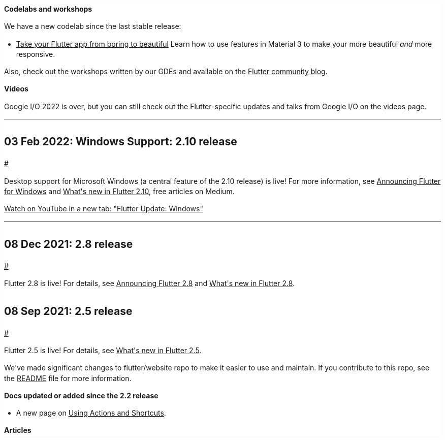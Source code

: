 **Codelabs and workshops**

We have a new codelab since the last stable release:

* [Take your Flutter app from boring to beautiful](https://codelabs.developers.google.com/codelabs/flutter-boring-to-beautiful) Learn how to use features in Material 3 to make your more beautiful *and* more responsive.

Also, check out the workshops written by our GDEs and available on the [Flutter community blog](https://medium.com/@flutter_community/622b52f70173).

**Videos**

Google I/O 2022 is over, but you can still check out the Flutter-specific updates and talks from Google I/O on the [videos](/resources/videos) page.

---

03 Feb 2022: Windows Support: 2.10 release
------------------------------------------

[#](#03-feb-2022-windows-support-2-10-release)

Desktop support for Microsoft Windows (a central feature of the 2.10 release) is live! For more information, see [Announcing Flutter for Windows](https://blog.flutter.dev/announcing-flutter-for-windows-6979d0d01fed) and [What's new in Flutter 2.10](https://blog.flutter.dev/whats-new-in-flutter-2-10-5aafb0314b12), free articles on Medium.

[Watch on YouTube in a new tab: "Flutter Update: Windows"](https://www.youtube.com/watch/g-0B_Vfc9qM)

---

08 Dec 2021: 2.8 release
------------------------

[#](#08-dec-2021-2-8-release)

Flutter 2.8 is live! For details, see [Announcing Flutter 2.8](https://blog.flutter.dev/announcing-flutter-2-8-31d2cb7e19f5) and [What's new in Flutter 2.8](https://blog.flutter.dev/whats-new-in-flutter-2-8-d085b763d181).

08 Sep 2021: 2.5 release
------------------------

[#](#08-sep-2021-2-5-release)

Flutter 2.5 is live! For details, see [What's new in Flutter 2.5](https://blog.flutter.dev/whats-new-in-flutter-2-5-6f080c3f3dc).

We've made significant changes to flutter/website repo to make it easier to use and maintain. If you contribute to this repo, see the [README](https://github.com/flutter/website/#flutter-website) file for more information.

**Docs updated or added since the 2.2 release**

* A new page on [Using Actions and Shortcuts](/ui/interactivity/actions-and-shortcuts).

**Articles**
